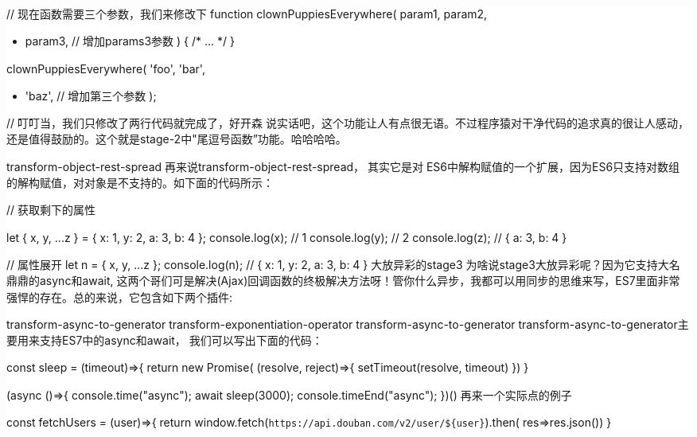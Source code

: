 // 现在函数需要三个参数，我们来修改下
function clownPuppiesEverywhere(
  param1,
  param2,
+ param3, // 增加params3参数
) { /* ... */ }

clownPuppiesEverywhere(
  'foo',
  'bar',
+ 'baz', // 增加第三个参数
);

// 叮叮当，我们只修改了两行代码就完成了，好开森
说实话吧，这个功能让人有点很无语。不过程序猿对干净代码的追求真的很让人感动，还是值得鼓励的。这个就是stage-2中"尾逗号函数”功能。哈哈哈哈。

transform-object-rest-spread
再来说transform-object-rest-spread， 其实它是对 ES6中解构赋值的一个扩展，因为ES6只支持对数组的解构赋值，对对象是不支持的。如下面的代码所示：

// 获取剩下的属性

let { x, y, ...z } = { x: 1, y: 2, a: 3, b: 4 };
console.log(x); // 1
console.log(y); // 2
console.log(z); // { a: 3, b: 4 }

// 属性展开
let n = { x, y, ...z };
console.log(n); // { x: 1, y: 2, a: 3, b: 4 }
大放异彩的stage3
为啥说stage3大放异彩呢？因为它支持大名鼎鼎的async和await, 这两个哥们可是解决(Ajax)回调函数的终极解决方法呀！管你什么异步，我都可以用同步的思维来写，ES7里面非常强悍的存在。总的来说，它包含如下两个插件:

transform-async-to-generator
transform-exponentiation-operator
transform-async-to-generator
transform-async-to-generator主要用来支持ES7中的async和await， 我们可以写出下面的代码：

const sleep = (timeout)=>{
    return new Promise( (resolve, reject)=>{
        setTimeout(resolve, timeout)
    })
}

(async ()=>{
    console.time("async");
    await sleep(3000);
    console.timeEnd("async");
})()
再来一个实际点的例子

const fetchUsers = (user)=>{
    return window.fetch(`https://api.douban.com/v2/user/${user}`).then( res=>res.json())
}

